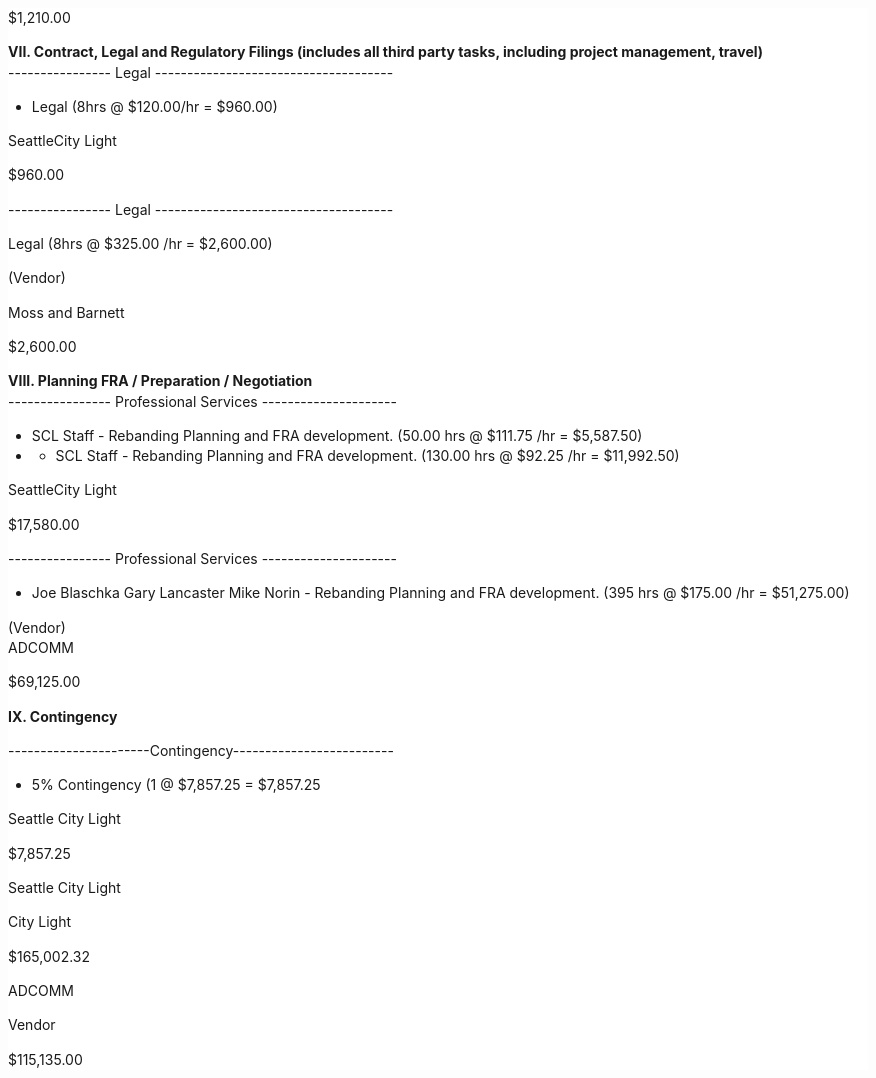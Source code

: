 $1,210.00  
  
**VII. Contract, Legal and Regulatory Filings (includes all third party tasks, including project management, travel)**   
 ---------------- Legal -------------------------------------  
  
-   Legal (8hrs @ $120.00/hr = $960.00)  
  
  
 SeattleCity Light  
  
$960.00  
  
---------------- Legal -------------------------------------  
  
Legal (8hrs @ $325.00 /hr = $2,600.00)  
  
(Vendor)  
  
Moss and Barnett  
  
$2,600.00  
  
**VIII. Planning FRA / Preparation / Negotiation**   
 ---------------- Professional Services ---------------------  
  
-   SCL Staff - Rebanding Planning and FRA development. (50.00 hrs @ $111.75 /hr = $5,587.50)  
-   -   SCL Staff - Rebanding Planning and FRA development. (130.00 hrs @ $92.25 /hr = $11,992.50)  
  
  
 SeattleCity Light  
  
$17,580.00  
  
---------------- Professional Services ---------------------  
  
-   Joe Blaschka Gary Lancaster Mike Norin - Rebanding Planning and FRA development. (395 hrs @ $175.00 /hr = $51,275.00)  
  
(Vendor)   
 ADCOMM  
  
$69,125.00  
  
**IX. Contingency**  
  
----------------------Contingency-------------------------  
  
-   5% Contingency (1 @ $7,857.25 = $7,857.25  
  
Seattle City Light  
  
$7,857.25  
  
Seattle City Light  
  
City Light  
  
$165,002.32  
  
ADCOMM  
  
Vendor  
  
$115,135.00  
  